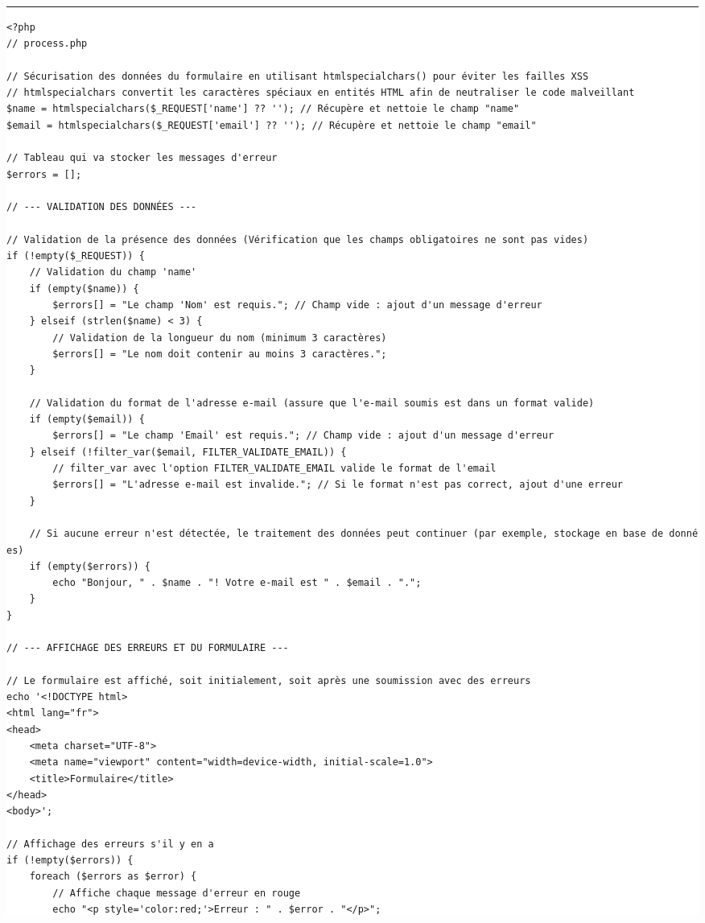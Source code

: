 
---

```php[6-7|15|17-22|32-35|51-56|60-70]
<?php
// process.php

// Sécurisation des données du formulaire en utilisant htmlspecialchars() pour éviter les failles XSS
// htmlspecialchars convertit les caractères spéciaux en entités HTML afin de neutraliser le code malveillant
$name = htmlspecialchars($_REQUEST['name'] ?? ''); // Récupère et nettoie le champ "name"
$email = htmlspecialchars($_REQUEST['email'] ?? ''); // Récupère et nettoie le champ "email"

// Tableau qui va stocker les messages d'erreur
$errors = [];

// --- VALIDATION DES DONNÉES ---

// Validation de la présence des données (Vérification que les champs obligatoires ne sont pas vides)
if (!empty($_REQUEST)) {
    // Validation du champ 'name'
    if (empty($name)) {
        $errors[] = "Le champ 'Nom' est requis."; // Champ vide : ajout d'un message d'erreur
    } elseif (strlen($name) < 3) {
        // Validation de la longueur du nom (minimum 3 caractères)
        $errors[] = "Le nom doit contenir au moins 3 caractères.";
    }

    // Validation du format de l'adresse e-mail (assure que l'e-mail soumis est dans un format valide)
    if (empty($email)) {
        $errors[] = "Le champ 'Email' est requis."; // Champ vide : ajout d'un message d'erreur
    } elseif (!filter_var($email, FILTER_VALIDATE_EMAIL)) {
        // filter_var avec l'option FILTER_VALIDATE_EMAIL valide le format de l'email
        $errors[] = "L'adresse e-mail est invalide."; // Si le format n'est pas correct, ajout d'une erreur
    }

    // Si aucune erreur n'est détectée, le traitement des données peut continuer (par exemple, stockage en base de données)
    if (empty($errors)) {
        echo "Bonjour, " . $name . "! Votre e-mail est " . $email . ".";
    }
}

// --- AFFICHAGE DES ERREURS ET DU FORMULAIRE ---

// Le formulaire est affiché, soit initialement, soit après une soumission avec des erreurs
echo '<!DOCTYPE html>
<html lang="fr">
<head>
    <meta charset="UTF-8">
    <meta name="viewport" content="width=device-width, initial-scale=1.0">
    <title>Formulaire</title>
</head>
<body>';

// Affichage des erreurs s'il y en a
if (!empty($errors)) {
    foreach ($errors as $error) {
        // Affiche chaque message d'erreur en rouge
        echo "<p style='color:red;'>Erreur : " . $error . "</p>";
```